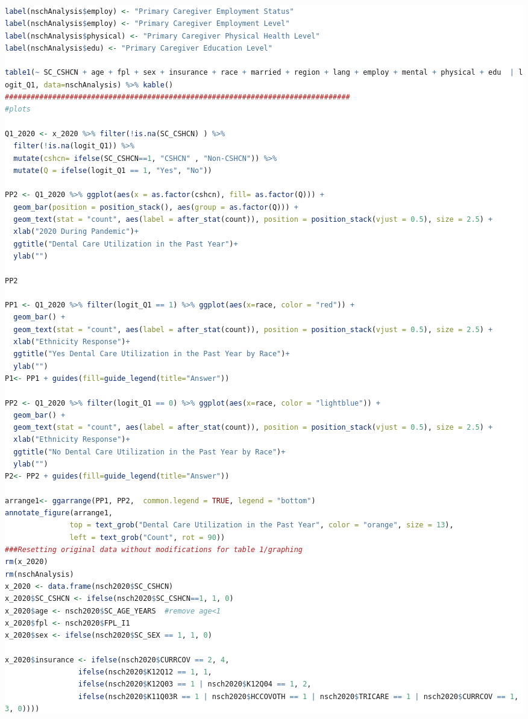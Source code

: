 ``` r
label(nschAnalysis$employ) <- "Primary Caregiver Employment Status"
label(nschAnalysis$employ) <- "Primary Caregiver Employment Level"
label(nschAnalysis$physical) <- "Primary Caregiver Physical Health Level"
label(nschAnalysis$edu) <- "Primary Caregiver Education Level"

table1(~ SC_CSHCN + age + fpl + sex + insurance + race + married + region + lang + employ + mental + physical + edu  | logit_Q1, data=nschAnalysis) %>% kable()
################################################################################
#plots

Q1_2020 <- x_2020 %>% filter(!is.na(SC_CSHCN) ) %>%
  filter(!is.na(logit_Q1)) %>% 
  mutate(cshcn= ifelse(SC_CSHCN==1, "CSHCN" , "Non-CSHCN")) %>% 
  mutate(Q = ifelse(logit_Q1 == 1, "Yes", "No"))  

PP2 <- Q1_2020 %>% ggplot(aes(x = as.factor(cshcn), fill= as.factor(Q))) +
  geom_bar(position = position_stack(), aes(group = as.factor(Q))) +
  geom_text(stat = "count", aes(label = after_stat(count)), position = position_stack(vjust = 0.5), size = 2.5) +
  xlab("2020 During Pandemic")+ 
  ggtitle("Dental Care Utilization in the Past Year")+
  ylab("") 

PP2

PP1 <- Q1_2020 %>% filter(logit_Q1 == 1) %>% ggplot(aes(x=race, color = "red")) +
  geom_bar() + 
  geom_text(stat = "count", aes(label = after_stat(count)), position = position_stack(vjust = 0.5), size = 2.5) +
  xlab("Ethnicity Response")+ 
  ggtitle("Yes Dental Care Utilization in the Past Year by Race")+
  ylab("") 
P1<- PP1 + guides(fill=guide_legend(title="Answer"))

PP2 <- Q1_2020 %>% filter(logit_Q1 == 0) %>% ggplot(aes(x=race, color = "lightblue")) +
  geom_bar() + 
  geom_text(stat = "count", aes(label = after_stat(count)), position = position_stack(vjust = 0.5), size = 2.5) +
  xlab("Ethnicity Response")+ 
  ggtitle("No Dental Care Utilization in the Past Year by Race")+
  ylab("") 
P2<- PP2 + guides(fill=guide_legend(title="Answer"))

arrange1<- ggarrange(PP1, PP2,  common.legend = TRUE, legend = "bottom") 
annotate_figure(arrange1,
               top = text_grob("Dental Care Utilization in the Past Year", color = "orange", size = 13),
               left = text_grob("Count", rot = 90)) 
###Resetting original data without modifications for table 1/graphing 
rm(x_2020)
rm(nschAnalysis)
x_2020 <- data.frame(nsch2020$SC_CSHCN)
x_2020$SC_CSHCN <- ifelse(nsch2020$SC_CSHCN==1, 1, 0)
x_2020$age <- nsch2020$SC_AGE_YEARS  #remove age<1
x_2020$fpl <- nsch2020$FPL_I1
x_2020$sex <- ifelse(nsch2020$SC_SEX == 1, 1, 0)

x_2020$insurance <- ifelse(nsch2020$CURRCOV == 2, 4, 
                 ifelse(nsch2020$K12Q12 == 1, 1, 
                 ifelse(nsch2020$K12Q03 == 1 | nsch2020$K12Q04 == 1, 2, 
                 ifelse(nsch2020$K11Q03R == 1 | nsch2020$HCCOVOTH == 1 | nsch2020$TRICARE == 1 | nsch2020$CURRCOV == 1, 3, 0))))

```